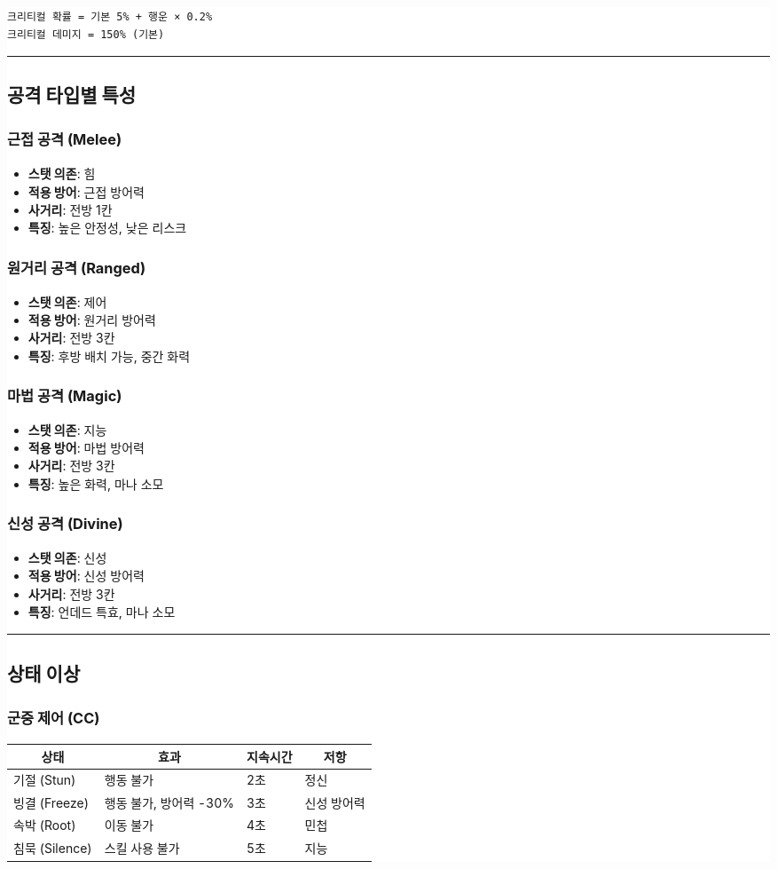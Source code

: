 ```
크리티컬 확률 = 기본 5% + 행운 × 0.2%
크리티컬 데미지 = 150% (기본)

```

---

## 공격 타입별 특성

### 근접 공격 (Melee)

- **스탯 의존**: 힘
- **적용 방어**: 근접 방어력
- **사거리**: 전방 1칸
- **특징**: 높은 안정성, 낮은 리스크

### 원거리 공격 (Ranged)

- **스탯 의존**: 제어
- **적용 방어**: 원거리 방어력
- **사거리**: 전방 3칸
- **특징**: 후방 배치 가능, 중간 화력

### 마법 공격 (Magic)

- **스탯 의존**: 지능
- **적용 방어**: 마법 방어력
- **사거리**: 전방 3칸
- **특징**: 높은 화력, 마나 소모

### 신성 공격 (Divine)

- **스탯 의존**: 신성
- **적용 방어**: 신성 방어력
- **사거리**: 전방 3칸
- **특징**: 언데드 특효, 마나 소모

---

## 상태 이상

### 군중 제어 (CC)

| 상태 | 효과 | 지속시간 | 저항 |
| --- | --- | --- | --- |
| 기절 (Stun) | 행동 불가 | 2초 | 정신 |
| 빙결 (Freeze) | 행동 불가, 방어력 -30% | 3초 | 신성 방어력 |
| 속박 (Root) | 이동 불가 | 4초 | 민첩 |
| 침묵 (Silence) | 스킬 사용 불가 | 5초 | 지능 |

